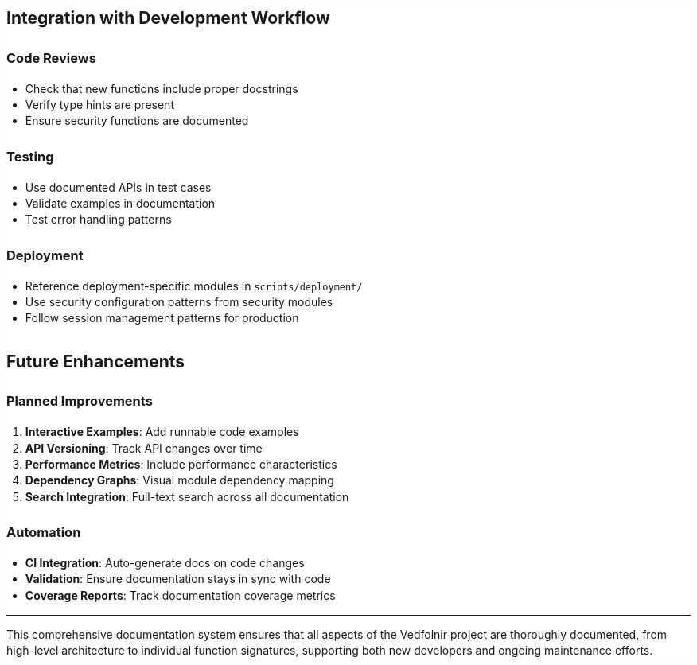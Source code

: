 ## Integration with Development Workflow

### Code Reviews
- Check that new functions include proper docstrings
- Verify type hints are present
- Ensure security functions are documented

### Testing
- Use documented APIs in test cases
- Validate examples in documentation
- Test error handling patterns

### Deployment
- Reference deployment-specific modules in `scripts/deployment/`
- Use security configuration patterns from security modules
- Follow session management patterns for production

## Future Enhancements

### Planned Improvements
1. **Interactive Examples**: Add runnable code examples
2. **API Versioning**: Track API changes over time
3. **Performance Metrics**: Include performance characteristics
4. **Dependency Graphs**: Visual module dependency mapping
5. **Search Integration**: Full-text search across all documentation

### Automation
- **CI Integration**: Auto-generate docs on code changes
- **Validation**: Ensure documentation stays in sync with code
- **Coverage Reports**: Track documentation coverage metrics

---

This comprehensive documentation system ensures that all aspects of the Vedfolnir project are thoroughly documented, from high-level architecture to individual function signatures, supporting both new developers and ongoing maintenance efforts.